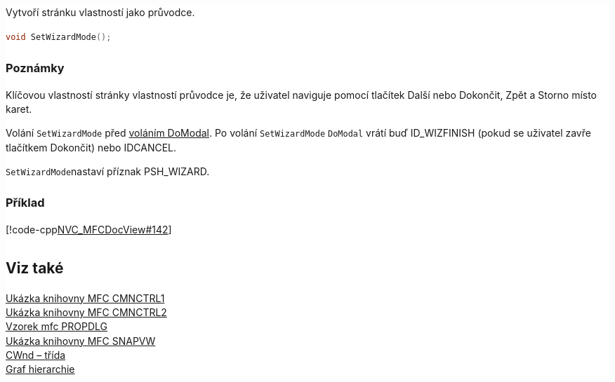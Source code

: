 Vytvoří stránku vlastností jako průvodce.

```cpp
void SetWizardMode();
```

### <a name="remarks"></a>Poznámky

Klíčovou vlastností stránky vlastností průvodce je, že uživatel naviguje pomocí tlačítek Další nebo Dokončit, Zpět a Storno místo karet.

Volání `SetWizardMode` před [voláním DoModal](#domodal). Po volání `SetWizardMode` `DoModal` vrátí buď ID_WIZFINISH (pokud se uživatel zavře tlačítkem Dokončit) nebo IDCANCEL.

`SetWizardMode`nastaví příznak PSH_WIZARD.

### <a name="example"></a>Příklad

[!code-cpp[NVC_MFCDocView#142](../../mfc/codesnippet/cpp/cpropertysheet-class_15.cpp)]

## <a name="see-also"></a>Viz také

[Ukázka knihovny MFC CMNCTRL1](../../overview/visual-cpp-samples.md)<br/>
[Ukázka knihovny MFC CMNCTRL2](../../overview/visual-cpp-samples.md)<br/>
[Vzorek mfc PROPDLG](../../overview/visual-cpp-samples.md)<br/>
[Ukázka knihovny MFC SNAPVW](../../overview/visual-cpp-samples.md)<br/>
[CWnd – třída](../../mfc/reference/cwnd-class.md)<br/>
[Graf hierarchie](../../mfc/hierarchy-chart.md)
